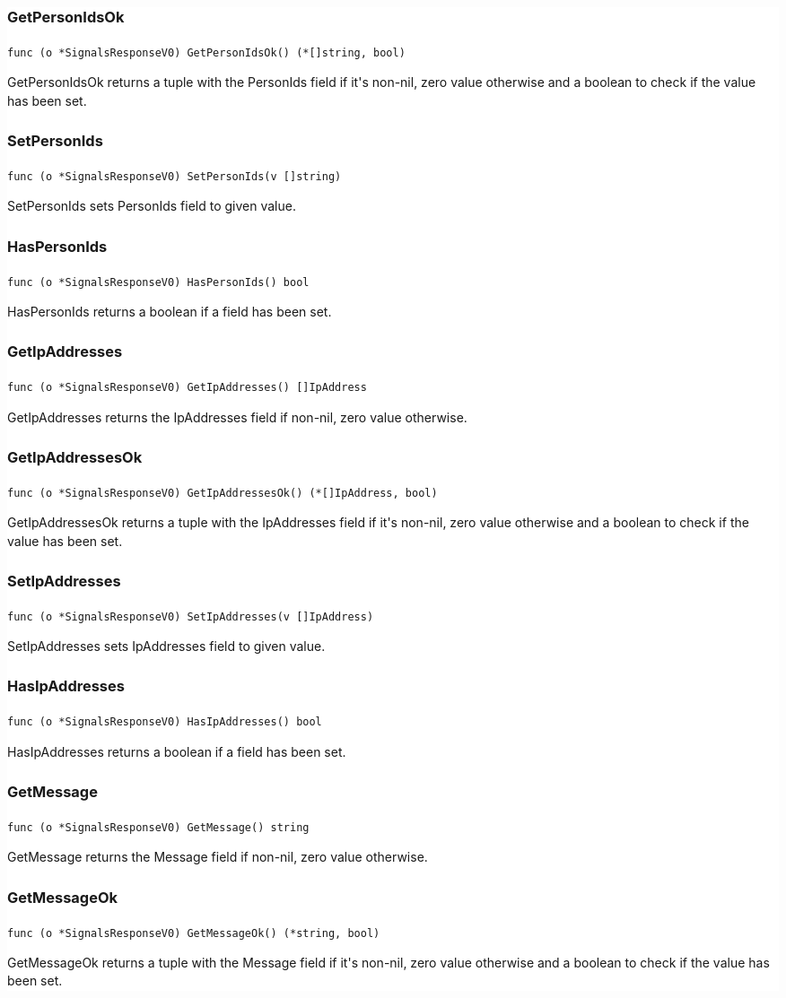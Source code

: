 ### GetPersonIdsOk

`func (o *SignalsResponseV0) GetPersonIdsOk() (*[]string, bool)`

GetPersonIdsOk returns a tuple with the PersonIds field if it's non-nil, zero value otherwise
and a boolean to check if the value has been set.

### SetPersonIds

`func (o *SignalsResponseV0) SetPersonIds(v []string)`

SetPersonIds sets PersonIds field to given value.

### HasPersonIds

`func (o *SignalsResponseV0) HasPersonIds() bool`

HasPersonIds returns a boolean if a field has been set.

### GetIpAddresses

`func (o *SignalsResponseV0) GetIpAddresses() []IpAddress`

GetIpAddresses returns the IpAddresses field if non-nil, zero value otherwise.

### GetIpAddressesOk

`func (o *SignalsResponseV0) GetIpAddressesOk() (*[]IpAddress, bool)`

GetIpAddressesOk returns a tuple with the IpAddresses field if it's non-nil, zero value otherwise
and a boolean to check if the value has been set.

### SetIpAddresses

`func (o *SignalsResponseV0) SetIpAddresses(v []IpAddress)`

SetIpAddresses sets IpAddresses field to given value.

### HasIpAddresses

`func (o *SignalsResponseV0) HasIpAddresses() bool`

HasIpAddresses returns a boolean if a field has been set.

### GetMessage

`func (o *SignalsResponseV0) GetMessage() string`

GetMessage returns the Message field if non-nil, zero value otherwise.

### GetMessageOk

`func (o *SignalsResponseV0) GetMessageOk() (*string, bool)`

GetMessageOk returns a tuple with the Message field if it's non-nil, zero value otherwise
and a boolean to check if the value has been set.
